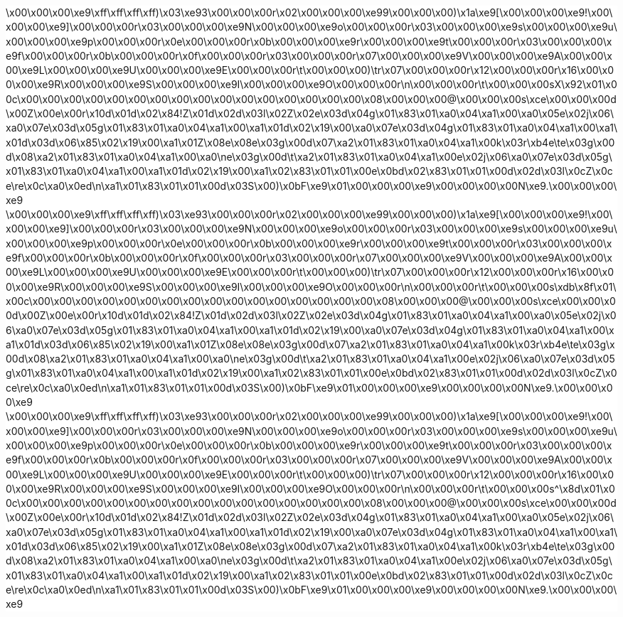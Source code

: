 \x00\x00\x00\xe9\xff\xff\xff\xff)\x03\xe93\x00\x00\x00r\x02\x00\x00\x00\xe99\x00\x00\x00)\x1a\xe9[\x00\x00\x00\xe9!\x00\x00\x00\xe9]\x00\x00\x00r\x03\x00\x00\x00\xe9N\x00\x00\x00\xe9o\x00\x00\x00r\x03\x00\x00\x00\xe9s\x00\x00\x00\xe9u\x00\x00\x00\xe9p\x00\x00\x00r\x0e\x00\x00\x00r\x0b\x00\x00\x00\xe9r\x00\x00\x00\xe9t\x00\x00\x00r\x03\x00\x00\x00\xe9f\x00\x00\x00r\x0b\x00\x00\x00r\x0f\x00\x00\x00r\x03\x00\x00\x00r\x07\x00\x00\x00\xe9V\x00\x00\x00\xe9A\x00\x00\x00\xe9L\x00\x00\x00\xe9U\x00\x00\x00\xe9E\x00\x00\x00r\t\x00\x00\x00)\tr\x07\x00\x00\x00r\x12\x00\x00\x00r\x16\x00\x00\x00\xe9R\x00\x00\x00\xe9S\x00\x00\x00\xe9I\x00\x00\x00\xe9O\x00\x00\x00r\n\x00\x00\x00r\t\x00\x00\x00sX\x92\x01\x00c\x00\x00\x00\x00\x00\x00\x00\x00\x00\x00\x00\x00\x00\x00\x00\x00\x08\x00\x00\x00@\x00\x00\x00s\xce\x00\x00\x00d\x00Z\x00e\x00r\x10d\x01d\x02\x84!Z\x01d\x02d\x03l\x02Z\x02e\x03d\x04g\x01\x83\x01\xa0\x04\xa1\x00\xa0\x05e\x02j\x06\xa0\x07e\x03d\x05g\x01\x83\x01\xa0\x04\xa1\x00\xa1\x01d\x02\x19\x00\xa0\x07e\x03d\x04g\x01\x83\x01\xa0\x04\xa1\x00\xa1\x01d\x03d\x06\x85\x02\x19\x00\xa1\x01Z\x08e\x08e\x03g\x00d\x07\xa2\x01\x83\x01\xa0\x04\xa1\x00k\x03r\xb4e\te\x03g\x00d\x08\xa2\x01\x83\x01\xa0\x04\xa1\x00\xa0\ne\x03g\x00d\t\xa2\x01\x83\x01\xa0\x04\xa1\x00e\x02j\x06\xa0\x07e\x03d\x05g\x01\x83\x01\xa0\x04\xa1\x00\xa1\x01d\x02\x19\x00\xa1\x02\x83\x01\x01\x00e\x0bd\x02\x83\x01\x01\x00d\x02d\x03l\x0cZ\x0ce\re\x0c\xa0\x0ed\n\xa1\x01\x83\x01\x01\x00d\x03S\x00)\x0bF\xe9\x01\x00\x00\x00\xe9\x00\x00\x00\x00N\xe9.\x00\x00\x00\xe9 \x00\x00\x00\xe9\xff\xff\xff\xff)\x03\xe93\x00\x00\x00r\x02\x00\x00\x00\xe99\x00\x00\x00)\x1a\xe9[\x00\x00\x00\xe9!\x00\x00\x00\xe9]\x00\x00\x00r\x03\x00\x00\x00\xe9N\x00\x00\x00\xe9o\x00\x00\x00r\x03\x00\x00\x00\xe9s\x00\x00\x00\xe9u\x00\x00\x00\xe9p\x00\x00\x00r\x0e\x00\x00\x00r\x0b\x00\x00\x00\xe9r\x00\x00\x00\xe9t\x00\x00\x00r\x03\x00\x00\x00\xe9f\x00\x00\x00r\x0b\x00\x00\x00r\x0f\x00\x00\x00r\x03\x00\x00\x00r\x07\x00\x00\x00\xe9V\x00\x00\x00\xe9A\x00\x00\x00\xe9L\x00\x00\x00\xe9U\x00\x00\x00\xe9E\x00\x00\x00r\t\x00\x00\x00)\tr\x07\x00\x00\x00r\x12\x00\x00\x00r\x16\x00\x00\x00\xe9R\x00\x00\x00\xe9S\x00\x00\x00\xe9I\x00\x00\x00\xe9O\x00\x00\x00r\n\x00\x00\x00r\t\x00\x00\x00s\xdb\x8f\x01\x00c\x00\x00\x00\x00\x00\x00\x00\x00\x00\x00\x00\x00\x00\x00\x00\x00\x08\x00\x00\x00@\x00\x00\x00s\xce\x00\x00\x00d\x00Z\x00e\x00r\x10d\x01d\x02\x84!Z\x01d\x02d\x03l\x02Z\x02e\x03d\x04g\x01\x83\x01\xa0\x04\xa1\x00\xa0\x05e\x02j\x06\xa0\x07e\x03d\x05g\x01\x83\x01\xa0\x04\xa1\x00\xa1\x01d\x02\x19\x00\xa0\x07e\x03d\x04g\x01\x83\x01\xa0\x04\xa1\x00\xa1\x01d\x03d\x06\x85\x02\x19\x00\xa1\x01Z\x08e\x08e\x03g\x00d\x07\xa2\x01\x83\x01\xa0\x04\xa1\x00k\x03r\xb4e\te\x03g\x00d\x08\xa2\x01\x83\x01\xa0\x04\xa1\x00\xa0\ne\x03g\x00d\t\xa2\x01\x83\x01\xa0\x04\xa1\x00e\x02j\x06\xa0\x07e\x03d\x05g\x01\x83\x01\xa0\x04\xa1\x00\xa1\x01d\x02\x19\x00\xa1\x02\x83\x01\x01\x00e\x0bd\x02\x83\x01\x01\x00d\x02d\x03l\x0cZ\x0ce\re\x0c\xa0\x0ed\n\xa1\x01\x83\x01\x01\x00d\x03S\x00)\x0bF\xe9\x01\x00\x00\x00\xe9\x00\x00\x00\x00N\xe9.\x00\x00\x00\xe9 \x00\x00\x00\xe9\xff\xff\xff\xff)\x03\xe93\x00\x00\x00r\x02\x00\x00\x00\xe99\x00\x00\x00)\x1a\xe9[\x00\x00\x00\xe9!\x00\x00\x00\xe9]\x00\x00\x00r\x03\x00\x00\x00\xe9N\x00\x00\x00\xe9o\x00\x00\x00r\x03\x00\x00\x00\xe9s\x00\x00\x00\xe9u\x00\x00\x00\xe9p\x00\x00\x00r\x0e\x00\x00\x00r\x0b\x00\x00\x00\xe9r\x00\x00\x00\xe9t\x00\x00\x00r\x03\x00\x00\x00\xe9f\x00\x00\x00r\x0b\x00\x00\x00r\x0f\x00\x00\x00r\x03\x00\x00\x00r\x07\x00\x00\x00\xe9V\x00\x00\x00\xe9A\x00\x00\x00\xe9L\x00\x00\x00\xe9U\x00\x00\x00\xe9E\x00\x00\x00r\t\x00\x00\x00)\tr\x07\x00\x00\x00r\x12\x00\x00\x00r\x16\x00\x00\x00\xe9R\x00\x00\x00\xe9S\x00\x00\x00\xe9I\x00\x00\x00\xe9O\x00\x00\x00r\n\x00\x00\x00r\t\x00\x00\x00s^\x8d\x01\x00c\x00\x00\x00\x00\x00\x00\x00\x00\x00\x00\x00\x00\x00\x00\x00\x00\x08\x00\x00\x00@\x00\x00\x00s\xce\x00\x00\x00d\x00Z\x00e\x00r\x10d\x01d\x02\x84!Z\x01d\x02d\x03l\x02Z\x02e\x03d\x04g\x01\x83\x01\xa0\x04\xa1\x00\xa0\x05e\x02j\x06\xa0\x07e\x03d\x05g\x01\x83\x01\xa0\x04\xa1\x00\xa1\x01d\x02\x19\x00\xa0\x07e\x03d\x04g\x01\x83\x01\xa0\x04\xa1\x00\xa1\x01d\x03d\x06\x85\x02\x19\x00\xa1\x01Z\x08e\x08e\x03g\x00d\x07\xa2\x01\x83\x01\xa0\x04\xa1\x00k\x03r\xb4e\te\x03g\x00d\x08\xa2\x01\x83\x01\xa0\x04\xa1\x00\xa0\ne\x03g\x00d\t\xa2\x01\x83\x01\xa0\x04\xa1\x00e\x02j\x06\xa0\x07e\x03d\x05g\x01\x83\x01\xa0\x04\xa1\x00\xa1\x01d\x02\x19\x00\xa1\x02\x83\x01\x01\x00e\x0bd\x02\x83\x01\x01\x00d\x02d\x03l\x0cZ\x0ce\re\x0c\xa0\x0ed\n\xa1\x01\x83\x01\x01\x00d\x03S\x00)\x0bF\xe9\x01\x00\x00\x00\xe9\x00\x00\x00\x00N\xe9.\x00\x00\x00\xe9